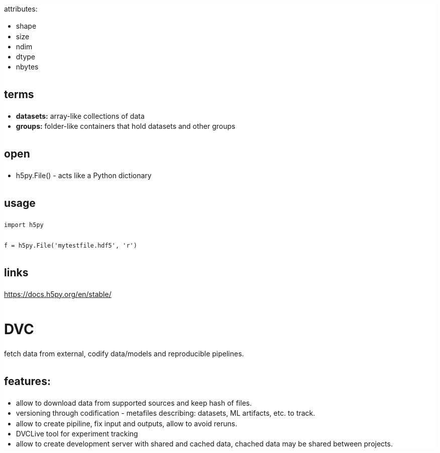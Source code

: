 attributes:

-   shape
-   size
-   ndim
-   dtype
-   nbytes


<a id="orgffe706f"></a>

## terms

-   **datasets:** array-like collections of data
-   **groups:** folder-like containers that hold datasets and other groups


<a id="org7a5caff"></a>

## open

-   h5py.File() - acts like a Python dictionary


<a id="org77d9832"></a>

## usage

    import h5py
    
    f = h5py.File('mytestfile.hdf5', 'r')


<a id="org24d258a"></a>

## links

<https://docs.h5py.org/en/stable/>


<a id="org56a177b"></a>

# DVC

fetch data from external, codify data/models and reproducible pipelines.


<a id="org029b656"></a>

## features:

-   allow to download data from supported sources and keep hash of files.
-   versioning through codification - metafiles describing: datasets, ML artifacts, etc. to track.
-   allow to create pipiline, fix input and outputs, allow to avoid reruns.
-   DVCLive tool for experiment tracking
-   allow to create development server with shared and cached data, chached data may be shared between projects.
